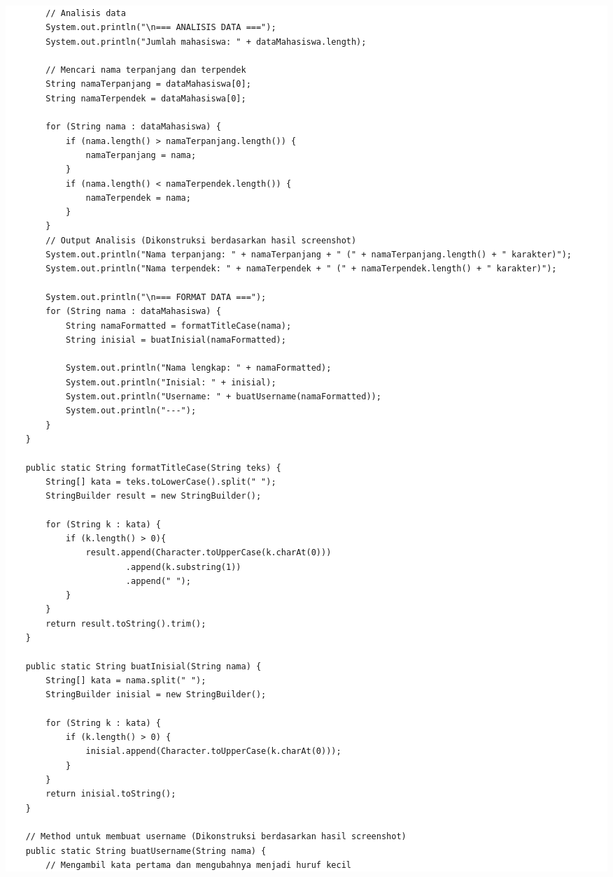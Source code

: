 ```declarative
        // Analisis data
        System.out.println("\n=== ANALISIS DATA ===");
        System.out.println("Jumlah mahasiswa: " + dataMahasiswa.length);

        // Mencari nama terpanjang dan terpendek
        String namaTerpanjang = dataMahasiswa[0];
        String namaTerpendek = dataMahasiswa[0];

        for (String nama : dataMahasiswa) {
            if (nama.length() > namaTerpanjang.length()) {
                namaTerpanjang = nama;
            }
            if (nama.length() < namaTerpendek.length()) {
                namaTerpendek = nama;
            }
        }
        // Output Analisis (Dikonstruksi berdasarkan hasil screenshot)
        System.out.println("Nama terpanjang: " + namaTerpanjang + " (" + namaTerpanjang.length() + " karakter)");
        System.out.println("Nama terpendek: " + namaTerpendek + " (" + namaTerpendek.length() + " karakter)");

        System.out.println("\n=== FORMAT DATA ===");
        for (String nama : dataMahasiswa) {
            String namaFormatted = formatTitleCase(nama);
            String inisial = buatInisial(namaFormatted);

            System.out.println("Nama lengkap: " + namaFormatted);
            System.out.println("Inisial: " + inisial);
            System.out.println("Username: " + buatUsername(namaFormatted));
            System.out.println("---");
        }
    }

    public static String formatTitleCase(String teks) {
        String[] kata = teks.toLowerCase().split(" ");
        StringBuilder result = new StringBuilder();

        for (String k : kata) {
            if (k.length() > 0){
                result.append(Character.toUpperCase(k.charAt(0)))
                        .append(k.substring(1))
                        .append(" ");
            }
        }
        return result.toString().trim();
    }

    public static String buatInisial(String nama) {
        String[] kata = nama.split(" ");
        StringBuilder inisial = new StringBuilder();

        for (String k : kata) {
            if (k.length() > 0) {
                inisial.append(Character.toUpperCase(k.charAt(0)));
            }
        }
        return inisial.toString();
    }

    // Method untuk membuat username (Dikonstruksi berdasarkan hasil screenshot)
    public static String buatUsername(String nama) {
        // Mengambil kata pertama dan mengubahnya menjadi huruf kecil
```